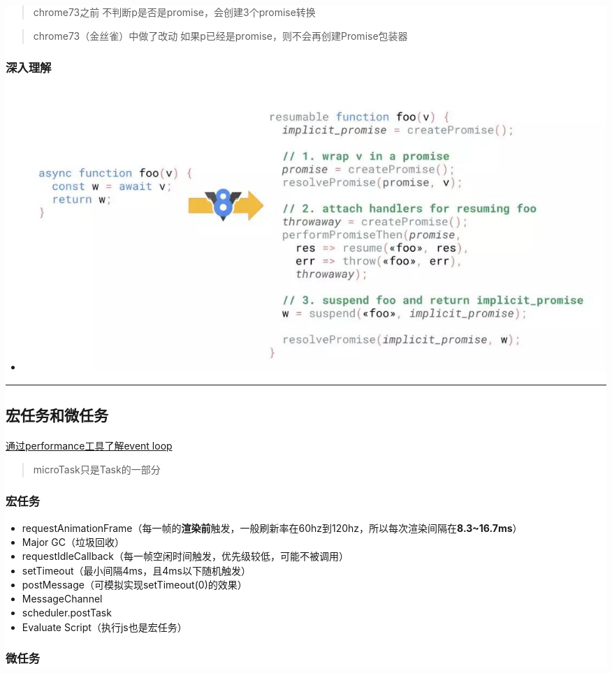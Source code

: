 > chrome73之前
> 不判断p是否是promise，会创建3个promise转换

> chrome73（金丝雀）中做了改动
> 如果p已经是promise，则不会再创建Promise包装器

### 深入理解
- ![await](await.jpg)



---

## 宏任务和微任务

[通过performance工具了解event loop](https://mp.weixin.qq.com/s/22tS74K5JQr1V98Q4DPqJg)

> microTask只是Task的一部分



### 宏任务

- requestAnimationFrame（每一帧的**渲染前**触发，一般刷新率在60hz到120hz，所以每次渲染间隔在**8.3~16.7ms**）
- Major GC（垃圾回收）
- requestIdleCallback（每一帧空闲时间触发，优先级较低，可能不被调用）
- setTimeout（最小间隔4ms，且4ms以下随机触发）
- postMessage（可模拟实现setTimeout(0)的效果）
- MessageChannel
- scheduler.postTask
- Evaluate Script（执行js也是宏任务）

### 微任务
